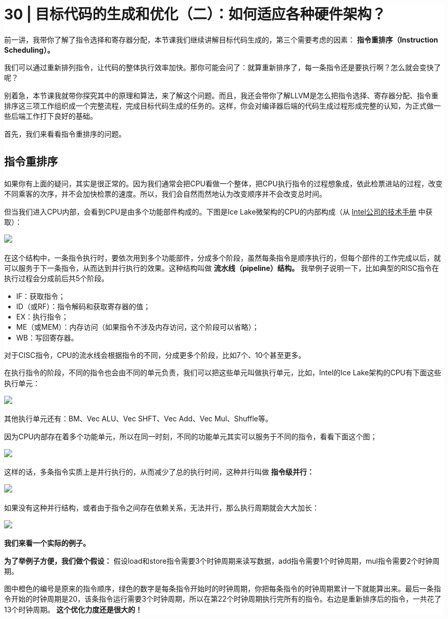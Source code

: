 # 30 | 目标代码的生成和优化（二）：如何适应各种硬件架构？
前一讲，我带你了解了指令选择和寄存器分配，本节课我们继续讲解目标代码生成的，第三个需要考虑的因素： **指令重排序（Instruction Scheduling）。**

我们可以通过重新排列指令，让代码的整体执行效率加快。那你可能会问了：就算重新排序了，每一条指令还是要执行啊？怎么就会变快了呢？

别着急，本节课我就带你探究其中的原理和算法，来了解这个问题。而且，我还会带你了解LLVM是怎么把指令选择、寄存器分配、指令重排序这三项工作组织成一个完整流程，完成目标代码生成的任务的。这样，你会对编译器后端的代码生成过程形成完整的认知，为正式做一些后端工作打下良好的基础。

首先，我们来看看指令重排序的问题。

## 指令重排序

如果你有上面的疑问，其实是很正常的。因为我们通常会把CPU看做一个整体，把CPU执行指令的过程想象成，依此检票进站的过程，改变不同乘客的次序，并不会加快检票的速度。所以，我们会自然而然地认为改变顺序并不会改变总时间。

但当我们进入CPU内部，会看到CPU是由多个功能部件构成的。下图是Ice Lake微架构的CPU的内部构成（从 [Intel公司的技术手册](https://software.intel.com/sites/default/files/managed/9e/bc/64-ia-32-architectures-optimization-manual.pdf) 中获取）：

![](images/159552/d542a9f16a9153cf7ddd1d85b83af172.png)

在这个结构中，一条指令执行时，要依次用到多个功能部件，分成多个阶段，虽然每条指令是顺序执行的，但每个部件的工作完成以后，就可以服务于下一条指令，从而达到并行执行的效果。这种结构叫做 **流水线（pipeline）结构。** 我举例子说明一下，比如典型的RISC指令在执行过程会分成前后共5个阶段。

- IF：获取指令；
- ID（或RF）：指令解码和获取寄存器的值；
- EX：执行指令；
- ME（或MEM）：内存访问（如果指令不涉及内存访问，这个阶段可以省略）；
- WB：写回寄存器。

对于CISC指令，CPU的流水线会根据指令的不同，分成更多个阶段，比如7个、10个甚至更多。

在执行指令的阶段，不同的指令也会由不同的单元负责，我们可以把这些单元叫做执行单元，比如，Intel的Ice Lake架构的CPU有下面这些执行单元：

![](images/159552/2401aa716a0c74399de1659b3354662b.jpg)

其他执行单元还有：BM、Vec ALU、Vec SHFT、Vec Add、Vec Mul、Shuffle等。

因为CPU内部存在着多个功能单元，所以在同一时刻，不同的功能单元其实可以服务于不同的指令，看看下面这个图；

![](images/159552/a4dd7af42c3584583feaaee0745612cc.jpg)

这样的话，多条指令实质上是并行执行的，从而减少了总的执行时间，这种并行叫做 **指令级并行：**

![](images/159552/a35bdd36774d6b901f3f7b49f3ef4000.jpg)

如果没有这种并行结构，或者由于指令之间存在依赖关系，无法并行，那么执行周期就会大大加长：

![](images/159552/882d6476ba5c9e68396e7d9f5b319fef.jpg)

**我们来看一个实际的例子。**

**为了举例子方便，我们做个假设：** 假设load和store指令需要3个时钟周期来读写数据，add指令需要1个时钟周期，mul指令需要2个时钟周期。

图中橙色的编号是原来的指令顺序，绿色的数字是每条指令开始时的时钟周期，你把每条指令的时钟周期累计一下就能算出来。最后一条指令开始的时钟周期是20，该条指令运行需要3个时钟周期，所以在第22个时钟周期执行完所有的指令。右边是重新排序后的指令，一共花了13个时钟周期。 **这个优化力度还是很大的！**
